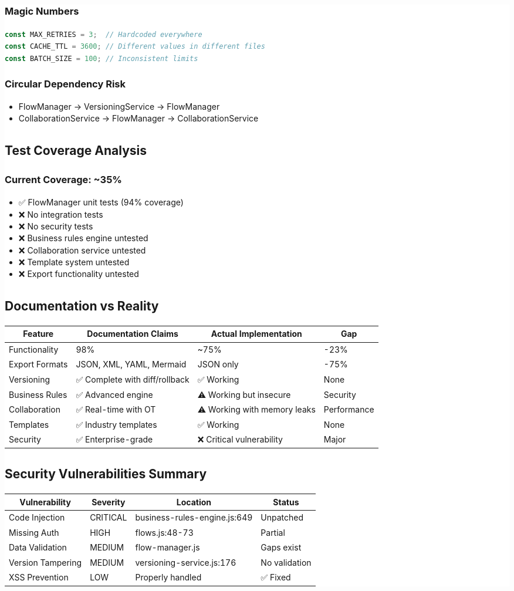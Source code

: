 ### Magic Numbers
```javascript
const MAX_RETRIES = 3;  // Hardcoded everywhere
const CACHE_TTL = 3600; // Different values in different files
const BATCH_SIZE = 100; // Inconsistent limits
```

### Circular Dependency Risk
- FlowManager → VersioningService → FlowManager
- CollaborationService → FlowManager → CollaborationService

## Test Coverage Analysis

### Current Coverage: ~35%
- ✅ FlowManager unit tests (94% coverage)
- ❌ No integration tests
- ❌ No security tests
- ❌ Business rules engine untested
- ❌ Collaboration service untested
- ❌ Template system untested
- ❌ Export functionality untested

## Documentation vs Reality

| Feature | Documentation Claims | Actual Implementation | Gap |
|---------|---------------------|----------------------|-----|
| Functionality | 98% | ~75% | -23% |
| Export Formats | JSON, XML, YAML, Mermaid | JSON only | -75% |
| Versioning | ✅ Complete with diff/rollback | ✅ Working | None |
| Business Rules | ✅ Advanced engine | ⚠️ Working but insecure | Security |
| Collaboration | ✅ Real-time with OT | ⚠️ Working with memory leaks | Performance |
| Templates | ✅ Industry templates | ✅ Working | None |
| Security | ✅ Enterprise-grade | ❌ Critical vulnerability | Major |

## Security Vulnerabilities Summary

| Vulnerability | Severity | Location | Status |
|--------------|----------|----------|---------|
| Code Injection | CRITICAL | business-rules-engine.js:649 | Unpatched |
| Missing Auth | HIGH | flows.js:48-73 | Partial |
| Data Validation | MEDIUM | flow-manager.js | Gaps exist |
| Version Tampering | MEDIUM | versioning-service.js:176 | No validation |
| XSS Prevention | LOW | Properly handled | ✅ Fixed |
